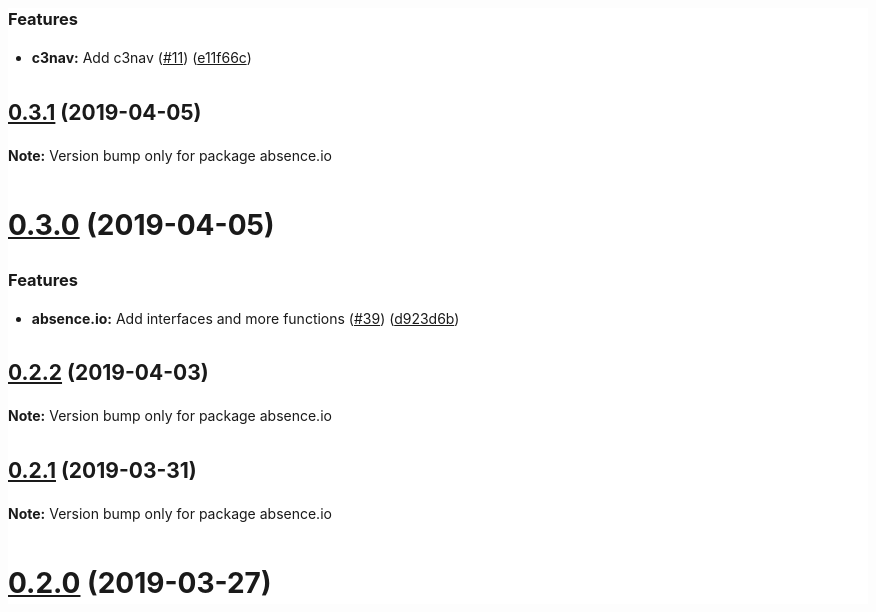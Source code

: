 
### Features

* **c3nav:** Add c3nav ([#11](https://github.com/ffflorian/api-clients/tree/main/packages/absence.io/issues/11)) ([e11f66c](https://github.com/ffflorian/api-clients/tree/main/packages/absence.io/commit/e11f66c))





## [0.3.1](https://github.com/ffflorian/api-clients/tree/main/packages/absence.io/compare/absence.io@0.3.0...absence.io@0.3.1) (2019-04-05)

**Note:** Version bump only for package absence.io





# [0.3.0](https://github.com/ffflorian/api-clients/tree/main/packages/absence.io/compare/absence.io@0.2.2...absence.io@0.3.0) (2019-04-05)


### Features

* **absence.io:** Add interfaces and more functions ([#39](https://github.com/ffflorian/api-clients/tree/main/packages/absence.io/issues/39)) ([d923d6b](https://github.com/ffflorian/api-clients/tree/main/packages/absence.io/commit/d923d6b))





## [0.2.2](https://github.com/ffflorian/api-clients/tree/main/packages/absence.io/compare/absence.io@0.2.1...absence.io@0.2.2) (2019-04-03)

**Note:** Version bump only for package absence.io





## [0.2.1](https://github.com/ffflorian/api-clients/tree/main/packages/absence.io/compare/absence.io@0.2.0...absence.io@0.2.1) (2019-03-31)

**Note:** Version bump only for package absence.io





# [0.2.0](https://github.com/ffflorian/api-clients/tree/main/packages/absence.io/compare/absence.io@0.1.5...absence.io@0.2.0) (2019-03-27)
